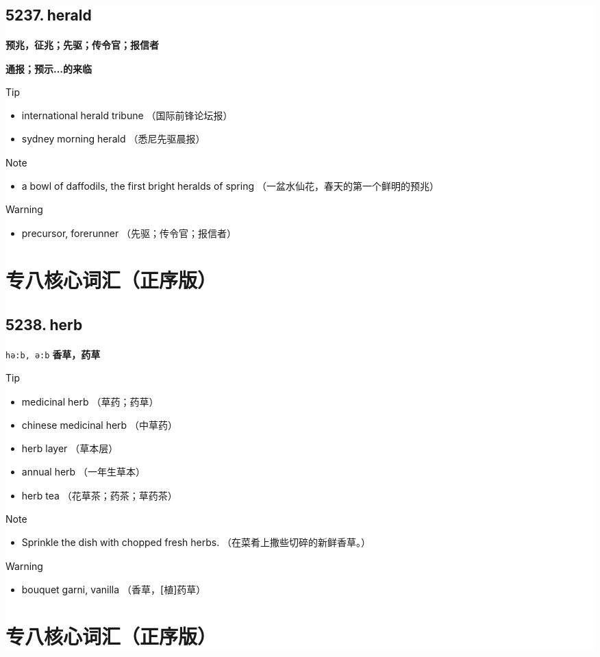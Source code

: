 ## 5237. herald

**预兆，征兆；先驱；传令官；报信者**

**通报；预示…的来临**

> [!TIP]
>
> - international herald tribune （国际前锋论坛报）
>
> - sydney morning herald （悉尼先驱晨报）
>

> [!NOTE]
>
> - a bowl of daffodils, the first bright heralds of spring （一盆水仙花，春天的第一个鲜明的预兆）
>

> [!WARNING]
>
> - precursor, forerunner （先驱；传令官；报信者）
>

# 专八核心词汇（正序版）

## 5238. herb

`hə:b, ə:b`  **香草，药草**

> [!TIP]
>
> - medicinal herb （草药；药草）
>
> - chinese medicinal herb （中草药）
>
> - herb layer （草本层）
>
> - annual herb （一年生草本）
>
> - herb tea （花草茶；药茶；草药茶）
>

> [!NOTE]
>
> - Sprinkle the dish with chopped fresh herbs. （在菜肴上撒些切碎的新鲜香草。）
>

> [!WARNING]
>
> - bouquet garni, vanilla （香草，[植]药草）
>

# 专八核心词汇（正序版）

